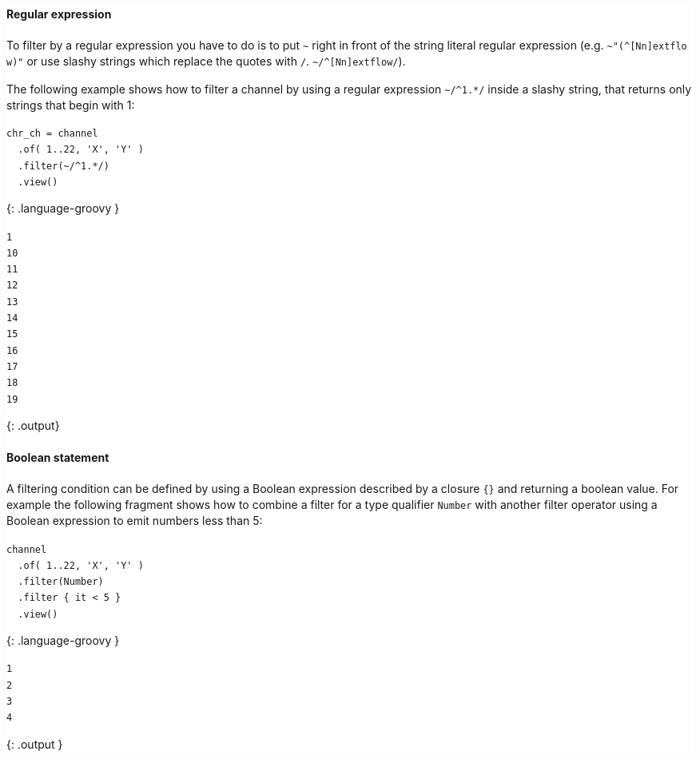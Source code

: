 #### Regular expression

To filter by a regular expression you have to do is to put `~` right in front of the string literal regular expression (e.g. `~"(^[Nn]extflow)"` or use slashy strings which replace the quotes with `/`. `~/^[Nn]extflow/`).

The following example shows how to filter a channel by using a regular expression `~/^1.*/` inside a slashy string, that returns only strings that begin with 1:

~~~
chr_ch = channel
  .of( 1..22, 'X', 'Y' )
  .filter(~/^1.*/)
  .view()
~~~
{: .language-groovy }

~~~
1
10
11
12
13
14
15
16
17
18
19
~~~
{: .output}

#### Boolean statement

A filtering condition can be defined by using a Boolean expression described by a closure `{}` and returning a boolean value. For example the following fragment shows how to combine a filter for a type qualifier `Number` with another filter operator using a Boolean expression to emit numbers less than 5:

~~~
channel
  .of( 1..22, 'X', 'Y' )
  .filter(Number)
  .filter { it < 5 }
  .view()
~~~
{: .language-groovy }

~~~
1
2
3
4
~~~
{: .output }
